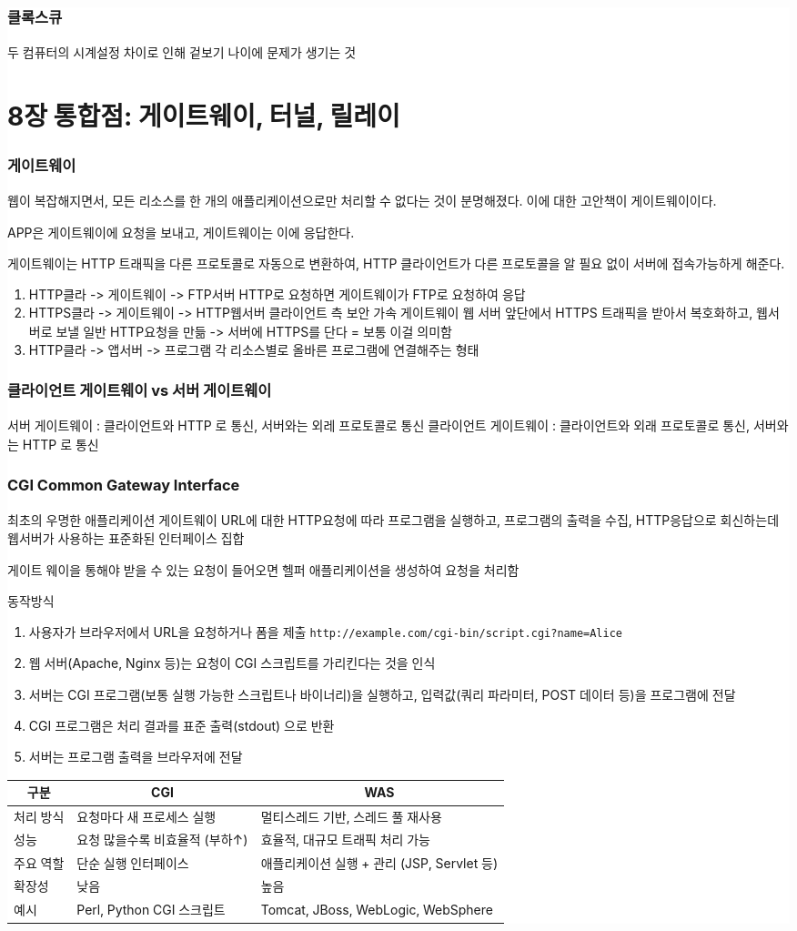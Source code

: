 ### 클록스큐
두 컴퓨터의 시계설정 차이로 인해 겉보기 나이에 문제가 생기는 것


# 8장 통합점: 게이트웨이, 터널, 릴레이

### 게이트웨이
웹이 복잡해지면서, 모든 리소스를 한 개의 애플리케이션으로만 처리할 수 없다는 것이 분명해졌다.
이에 대한 고안책이 게이트웨이이다.

APP은 게이트웨이에 요청을 보내고, 게이트웨이는 이에 응답한다.

게이트웨이는 HTTP 트래픽을 다른 프로토콜로 자동으로 변환하여, HTTP 클라이언트가 다른 프로토콜을 알 필요 없이 서버에 접속가능하게 해준다.

1. HTTP클라 -> 게이트웨이 -> FTP서버
    HTTP로 요청하면 게이트웨이가 FTP로 요청하여 응답 
2. HTTPS클라 -> 게이트웨이 -> HTTP웹서버
    클라이언트 측 보안 가속 게이트웨이
    웹 서버 앞단에서 HTTPS 트래픽을 받아서 복호화하고, 웹서버로 보낼 일반 HTTP요청을 만듦 
    -> 서버에 HTTPS를 단다 = 보통 이걸 의미함
3. HTTP클라 -> 앱서버 -> 프로그램
    각 리소스별로 올바른 프로그램에 연결해주는 형태


### 클라이언트 게이트웨이 vs 서버 게이트웨이
서버 게이트웨이 : 클라이언트와 HTTP 로 통신, 서버와는 외레 프로토콜로 통신
클라이언트 게이트웨이 : 클라이언트와 외래 프로토콜로 통신, 서버와는 HTTP 로 통신

### CGI Common Gateway Interface
최초의 우명한 애플리케이션 게이트웨이
URL에 대한 HTTP요청에 따라 프로그램을 실행하고, 프로그램의 출력을 수집, HTTP응답으로 회신하는데 웹서버가 사용하는 표준화된 인터페이스 집합

게이트 웨이을 통해야 받을 수 있는 요청이 들어오면 헬퍼 애플리케이션을 생성하여 요청을 처리함

동작방식
1. 사용자가 브라우저에서 URL을 요청하거나 폼을 제출
`http://example.com/cgi-bin/script.cgi?name=Alice`

2. 웹 서버(Apache, Nginx 등)는 요청이 CGI 스크립트를 가리킨다는 것을 인식

3. 서버는 CGI 프로그램(보통 실행 가능한 스크립트나 바이너리)을 실행하고, 입력값(쿼리 파라미터, POST 데이터 등)을 프로그램에 전달

4. CGI 프로그램은 처리 결과를 표준 출력(stdout) 으로 반환
5. 서버는 프로그램 출력을 브라우저에 전달

| 구분       | CGI                                | WAS                                       |
|------------|------------------------------------|-------------------------------------------|
| 처리 방식  | 요청마다 새 프로세스 실행          | 멀티스레드 기반, 스레드 풀 재사용         |
| 성능       | 요청 많을수록 비효율적 (부하↑)     | 효율적, 대규모 트래픽 처리 가능           |
| 주요 역할  | 단순 실행 인터페이스               | 애플리케이션 실행 + 관리 (JSP, Servlet 등) |
| 확장성     | 낮음                               | 높음                                      |
| 예시       | Perl, Python CGI 스크립트          | Tomcat, JBoss, WebLogic, WebSphere        |
